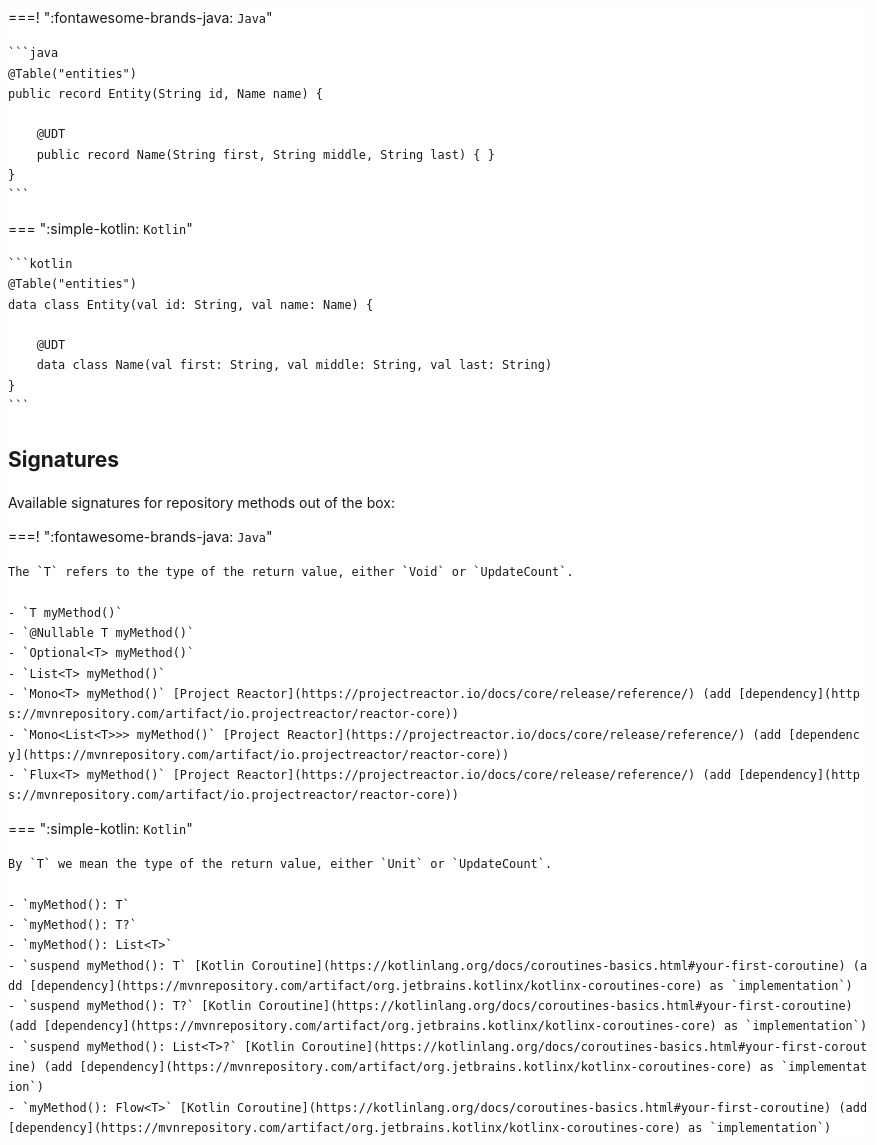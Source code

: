 ===! ":fontawesome-brands-java: `Java`"

    ```java
    @Table("entities")
    public record Entity(String id, Name name) {

        @UDT
        public record Name(String first, String middle, String last) { }
    }
    ```

=== ":simple-kotlin: `Kotlin`"

    ```kotlin
    @Table("entities")
    data class Entity(val id: String, val name: Name) {

        @UDT
        data class Name(val first: String, val middle: String, val last: String)
    }
    ```

## Signatures

Available signatures for repository methods out of the box:

===! ":fontawesome-brands-java: `Java`"

    The `T` refers to the type of the return value, either `Void` or `UpdateCount`.

    - `T myMethod()`
    - `@Nullable T myMethod()`
    - `Optional<T> myMethod()`
    - `List<T> myMethod()`
    - `Mono<T> myMethod()` [Project Reactor](https://projectreactor.io/docs/core/release/reference/) (add [dependency](https://mvnrepository.com/artifact/io.projectreactor/reactor-core))
    - `Mono<List<T>>> myMethod()` [Project Reactor](https://projectreactor.io/docs/core/release/reference/) (add [dependency](https://mvnrepository.com/artifact/io.projectreactor/reactor-core))
    - `Flux<T> myMethod()` [Project Reactor](https://projectreactor.io/docs/core/release/reference/) (add [dependency](https://mvnrepository.com/artifact/io.projectreactor/reactor-core))

=== ":simple-kotlin: `Kotlin`"

    By `T` we mean the type of the return value, either `Unit` or `UpdateCount`.

    - `myMethod(): T`
    - `myMethod(): T?`
    - `myMethod(): List<T>`
    - `suspend myMethod(): T` [Kotlin Coroutine](https://kotlinlang.org/docs/coroutines-basics.html#your-first-coroutine) (add [dependency](https://mvnrepository.com/artifact/org.jetbrains.kotlinx/kotlinx-coroutines-core) as `implementation`)
    - `suspend myMethod(): T?` [Kotlin Coroutine](https://kotlinlang.org/docs/coroutines-basics.html#your-first-coroutine) (add [dependency](https://mvnrepository.com/artifact/org.jetbrains.kotlinx/kotlinx-coroutines-core) as `implementation`)
    - `suspend myMethod(): List<T>?` [Kotlin Coroutine](https://kotlinlang.org/docs/coroutines-basics.html#your-first-coroutine) (add [dependency](https://mvnrepository.com/artifact/org.jetbrains.kotlinx/kotlinx-coroutines-core) as `implementation`)
    - `myMethod(): Flow<T>` [Kotlin Coroutine](https://kotlinlang.org/docs/coroutines-basics.html#your-first-coroutine) (add [dependency](https://mvnrepository.com/artifact/org.jetbrains.kotlinx/kotlinx-coroutines-core) as `implementation`)
